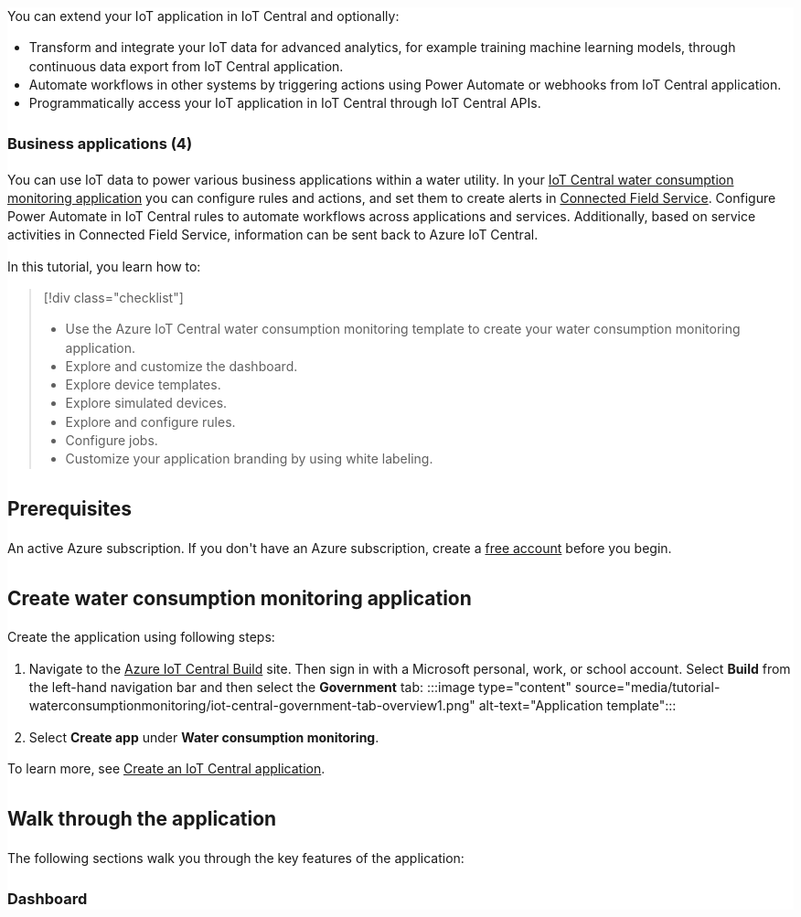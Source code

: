 You can extend your IoT application in IoT Central and optionally:

* Transform and integrate your IoT data for advanced analytics, for example training machine learning models, through continuous data export from IoT Central application.
* Automate workflows in other systems by triggering actions using Power Automate or webhooks from IoT Central application.
* Programmatically access your IoT application in IoT Central through IoT Central APIs.

### Business applications (4)

You can use IoT data to power various business applications within a water utility. In your [IoT Central water consumption monitoring application](tutorial-water-consumption-monitoring.md) you can configure rules and actions, and set them to create alerts in [Connected Field Service](/dynamics365/field-service/connected-field-service). Configure Power Automate in IoT Central rules to automate workflows across applications and services. Additionally, based on service activities in Connected Field Service, information can be sent back to Azure IoT Central.

In this tutorial, you learn how to:

> [!div class="checklist"]
> * Use the Azure IoT Central water consumption monitoring template to create your water consumption monitoring application.
> * Explore and customize the dashboard.
> * Explore device templates.
> * Explore simulated devices.
> * Explore and configure rules.
> * Configure jobs.
> * Customize your application branding by using white labeling.

## Prerequisites

An active Azure subscription. If you don't have an Azure subscription, create a [free account](https://azure.microsoft.com/free/?WT.mc_id=A261C142F) before you begin.

## Create water consumption monitoring application

Create the application using following steps:

1. Navigate to the [Azure IoT Central Build](https://aka.ms/iotcentral) site. Then sign in with a Microsoft personal, work, or school account. Select **Build** from the left-hand navigation bar and then select the **Government** tab:
    :::image type="content" source="media/tutorial-waterconsumptionmonitoring/iot-central-government-tab-overview1.png" alt-text="Application template":::

1. Select **Create app** under **Water consumption monitoring**.

To learn more, see [Create an IoT Central application](../core/howto-create-iot-central-application.md).

## Walk through the application

The following sections walk you through the key features of the application:

### Dashboard
